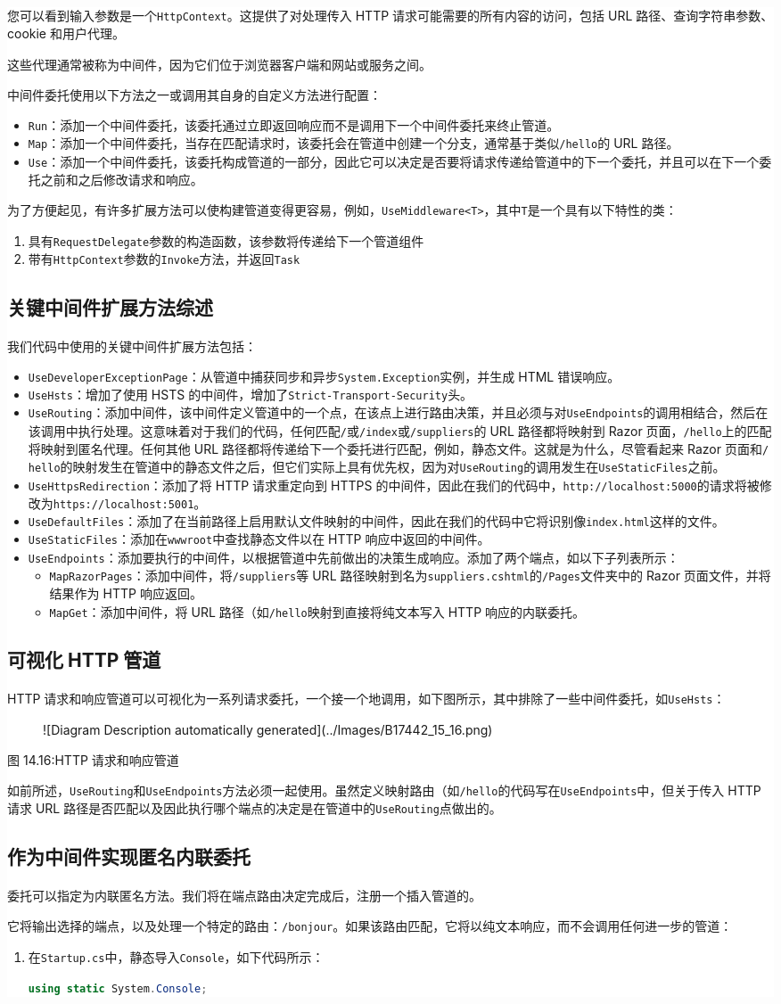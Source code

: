 您可以看到输入参数是一个`HttpContext`。这提供了对处理传入 HTTP 请求可能需要的所有内容的访问，包括 URL 路径、查询字符串参数、cookie 和用户代理。

这些代理通常被称为中间件，因为它们位于浏览器客户端和网站或服务之间。

中间件委托使用以下方法之一或调用其自身的自定义方法进行配置：

*   `Run`：添加一个中间件委托，该委托通过立即返回响应而不是调用下一个中间件委托来终止管道。
*   `Map`：添加一个中间件委托，当存在匹配请求时，该委托会在管道中创建一个分支，通常基于类似`/hello`的 URL 路径。
*   `Use`：添加一个中间件委托，该委托构成管道的一部分，因此它可以决定是否要将请求传递给管道中的下一个委托，并且可以在下一个委托之前和之后修改请求和响应。

为了方便起见，有许多扩展方法可以使构建管道变得更容易，例如，`UseMiddleware<T>`，其中`T`是一个具有以下特性的类：

1.  具有`RequestDelegate`参数的构造函数，该参数将传递给下一个管道组件
2.  带有`HttpContext`参数的`Invoke`方法，并返回`Task`

## 关键中间件扩展方法综述

我们代码中使用的关键中间件扩展方法包括：

*   `UseDeveloperExceptionPage`：从管道中捕获同步和异步`System.Exception`实例，并生成 HTML 错误响应。
*   `UseHsts`：增加了使用 HSTS 的中间件，增加了`Strict-Transport-Security`头。
*   `UseRouting`：添加中间件，该中间件定义管道中的一个点，在该点上进行路由决策，并且必须与对`UseEndpoints`的调用相结合，然后在该调用中执行处理。这意味着对于我们的代码，任何匹配`/`或`/index`或`/suppliers`的 URL 路径都将映射到 Razor 页面，`/hello`上的匹配将映射到匿名代理。任何其他 URL 路径都将传递给下一个委托进行匹配，例如，静态文件。这就是为什么，尽管看起来 Razor 页面和`/hello`的映射发生在管道中的静态文件之后，但它们实际上具有优先权，因为对`UseRouting`的调用发生在`UseStaticFiles`之前。
*   `UseHttpsRedirection`：添加了将 HTTP 请求重定向到 HTTPS 的中间件，因此在我们的代码中，`http://localhost:5000`的请求将被修改为`https://localhost:5001`。
*   `UseDefaultFiles`：添加了在当前路径上启用默认文件映射的中间件，因此在我们的代码中它将识别像`index.html`这样的文件。
*   `UseStaticFiles`：添加在`wwwroot`中查找静态文件以在 HTTP 响应中返回的中间件。
*   `UseEndpoints`：添加要执行的中间件，以根据管道中先前做出的决策生成响应。添加了两个端点，如以下子列表所示：
    *   `MapRazorPages`：添加中间件，将`/suppliers`等 URL 路径映射到名为`suppliers.cshtml`的`/Pages`文件夹中的 Razor 页面文件，并将结果作为 HTTP 响应返回。
    *   `MapGet`：添加中间件，将 URL 路径（如`/hello`映射到直接将纯文本写入 HTTP 响应的内联委托。

## 可视化 HTTP 管道

HTTP 请求和响应管道可以可视化为一系列请求委托，一个接一个地调用，如下图所示，其中排除了一些中间件委托，如`UseHsts`：

<figure class="mediaobject">![Diagram  Description automatically generated](../Images/B17442_15_16.png)</figure>

图 14.16:HTTP 请求和响应管道

如前所述，`UseRouting`和`UseEndpoints`方法必须一起使用。虽然定义映射路由（如`/hello`的代码写在`UseEndpoints`中，但关于传入 HTTP 请求 URL 路径是否匹配以及因此执行哪个端点的决定是在管道中的`UseRouting`点做出的。

## 作为中间件实现匿名内联委托

委托可以指定为内联匿名方法。我们将在端点路由决定完成后，注册一个插入管道的。

它将输出选择的端点，以及处理一个特定的路由：`/bonjour`。如果该路由匹配，它将以纯文本响应，而不会调用任何进一步的管道：

1.  在`Startup.cs`中，静态导入`Console`，如下代码所示：

    ```cs
    using static System.Console; 
    ```
